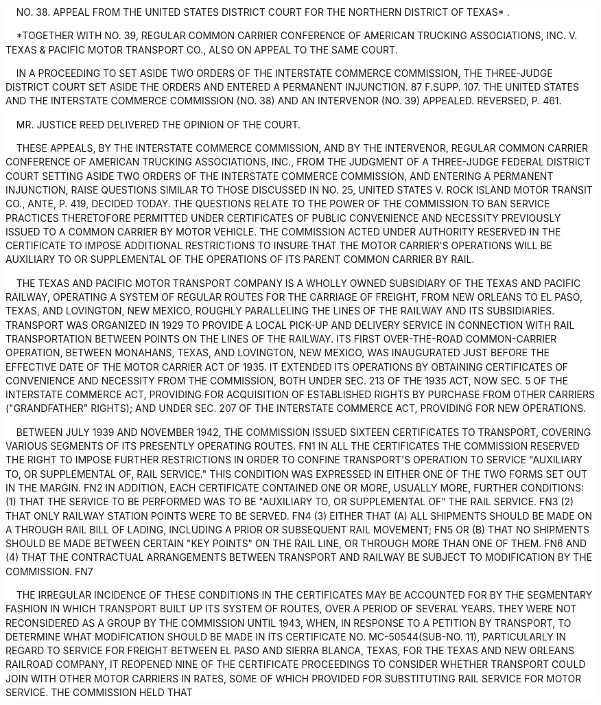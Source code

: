     NO. 38.  APPEAL FROM THE UNITED STATES DISTRICT COURT FOR THE NORTHERN DISTRICT OF TEXAS\* .

    \*TOGETHER WITH NO. 39, REGULAR COMMON CARRIER CONFERENCE OF AMERICAN TRUCKING ASSOCIATIONS, INC. V. TEXAS & PACIFIC MOTOR TRANSPORT CO., ALSO ON APPEAL TO THE SAME COURT.

    IN A PROCEEDING TO SET ASIDE TWO ORDERS OF THE INTERSTATE COMMERCE COMMISSION, THE THREE-JUDGE DISTRICT COURT SET ASIDE THE ORDERS AND ENTERED A PERMANENT INJUNCTION.  87 F.SUPP.  107.  THE UNITED STATES AND THE INTERSTATE COMMERCE COMMISSION (NO. 38) AND AN INTERVENOR (NO. 39) APPEALED.  REVERSED, P. 461.

    MR. JUSTICE REED DELIVERED THE OPINION OF THE COURT.

    THESE APPEALS, BY THE INTERSTATE COMMERCE COMMISSION, AND BY THE INTERVENOR, REGULAR COMMON CARRIER CONFERENCE OF AMERICAN TRUCKING ASSOCIATIONS, INC., FROM THE JUDGMENT OF A THREE-JUDGE FEDERAL DISTRICT COURT SETTING ASIDE TWO ORDERS OF THE INTERSTATE COMMERCE COMMISSION, AND ENTERING A PERMANENT INJUNCTION, RAISE QUESTIONS SIMILAR TO THOSE DISCUSSED IN NO. 25, UNITED STATES V. ROCK ISLAND MOTOR TRANSIT CO., ANTE, P. 419, DECIDED TODAY.  THE QUESTIONS RELATE TO THE POWER OF THE COMMISSION TO BAN SERVICE PRACTICES THERETOFORE PERMITTED UNDER CERTIFICATES OF PUBLIC CONVENIENCE AND NECESSITY PREVIOUSLY ISSUED TO A COMMON CARRIER BY MOTOR VEHICLE.  THE COMMISSION ACTED UNDER AUTHORITY RESERVED IN THE CERTIFICATE TO IMPOSE ADDITIONAL RESTRICTIONS TO INSURE THAT THE MOTOR CARRIER'S OPERATIONS WILL BE AUXILIARY TO OR SUPPLEMENTAL OF THE OPERATIONS OF ITS PARENT COMMON CARRIER BY RAIL.

    THE TEXAS AND PACIFIC MOTOR TRANSPORT COMPANY IS A WHOLLY OWNED SUBSIDIARY OF THE TEXAS AND PACIFIC RAILWAY, OPERATING A SYSTEM OF REGULAR ROUTES FOR THE CARRIAGE OF FREIGHT, FROM NEW ORLEANS TO EL PASO, TEXAS, AND LOVINGTON, NEW MEXICO, ROUGHLY PARALLELING THE LINES OF THE RAILWAY AND ITS SUBSIDIARIES.  TRANSPORT WAS ORGANIZED IN 1929 TO PROVIDE A LOCAL PICK-UP AND DELIVERY SERVICE IN CONNECTION WITH RAIL TRANSPORTATION BETWEEN POINTS ON THE LINES OF THE RAILWAY.  ITS FIRST OVER-THE-ROAD COMMON-CARRIER OPERATION, BETWEEN MONAHANS, TEXAS, AND LOVINGTON, NEW MEXICO, WAS INAUGURATED JUST BEFORE THE EFFECTIVE DATE OF THE MOTOR CARRIER ACT OF 1935.  IT EXTENDED ITS OPERATIONS BY OBTAINING CERTIFICATES OF CONVENIENCE AND NECESSITY FROM THE COMMISSION, BOTH UNDER SEC. 213 OF THE 1935 ACT, NOW SEC. 5 OF THE INTERSTATE COMMERCE ACT, PROVIDING FOR ACQUISITION OF ESTABLISHED RIGHTS BY PURCHASE FROM OTHER CARRIERS ("GRANDFATHER" RIGHTS); AND UNDER SEC. 207 OF THE INTERSTATE COMMERCE ACT, PROVIDING FOR NEW OPERATIONS.

    BETWEEN JULY 1939 AND NOVEMBER 1942, THE COMMISSION ISSUED SIXTEEN CERTIFICATES TO TRANSPORT, COVERING VARIOUS SEGMENTS OF ITS PRESENTLY OPERATING ROUTES.  FN1  IN ALL THE CERTIFICATES THE COMMISSION RESERVED THE RIGHT TO IMPOSE FURTHER RESTRICTIONS IN ORDER TO CONFINE TRANSPORT'S OPERATION TO SERVICE "AUXILIARY TO, OR SUPPLEMENTAL OF, RAIL SERVICE."  THIS CONDITION WAS EXPRESSED IN EITHER ONE OF THE TWO FORMS SET OUT IN THE MARGIN.  FN2  IN ADDITION, EACH CERTIFICATE CONTAINED ONE OR MORE, USUALLY MORE, FURTHER CONDITIONS:  (1) THAT THE SERVICE TO BE PERFORMED WAS TO BE "AUXILIARY TO, OR SUPPLEMENTAL OF" THE RAIL SERVICE.  FN3  (2) THAT ONLY RAILWAY STATION POINTS WERE TO BE SERVED.  FN4  (3) EITHER THAT (A) ALL SHIPMENTS SHOULD BE MADE ON A THROUGH RAIL BILL OF LADING, INCLUDING A PRIOR OR SUBSEQUENT RAIL MOVEMENT; FN5  OR (B) THAT NO SHIPMENTS SHOULD BE MADE BETWEEN CERTAIN "KEY POINTS" ON THE RAIL LINE, OR THROUGH MORE THAN ONE OF THEM.  FN6 AND (4) THAT THE CONTRACTUAL ARRANGEMENTS BETWEEN TRANSPORT AND RAILWAY BE SUBJECT TO MODIFICATION BY THE COMMISSION.  FN7

    THE IRREGULAR INCIDENCE OF THESE CONDITIONS IN THE CERTIFICATES MAY BE ACCOUNTED FOR BY THE SEGMENTARY FASHION IN WHICH TRANSPORT BUILT UP ITS SYSTEM OF ROUTES, OVER A PERIOD OF SEVERAL YEARS.  THEY WERE NOT RECONSIDERED AS A GROUP BY THE COMMISSION UNTIL 1943, WHEN, IN RESPONSE TO A PETITION BY TRANSPORT, TO DETERMINE WHAT MODIFICATION SHOULD BE MADE IN ITS CERTIFICATE NO. MC-50544(SUB-NO. 11), PARTICULARLY IN REGARD TO SERVICE FOR FREIGHT BETWEEN EL PASO AND SIERRA BLANCA, TEXAS, FOR THE TEXAS AND NEW ORLEANS RAILROAD COMPANY, IT REOPENED NINE OF THE CERTIFICATE PROCEEDINGS TO CONSIDER WHETHER TRANSPORT COULD JOIN WITH OTHER MOTOR CARRIERS IN RATES, SOME OF WHICH PROVIDED FOR SUBSTITUTING RAIL SERVICE FOR MOTOR SERVICE.  THE COMMISSION HELD THAT
